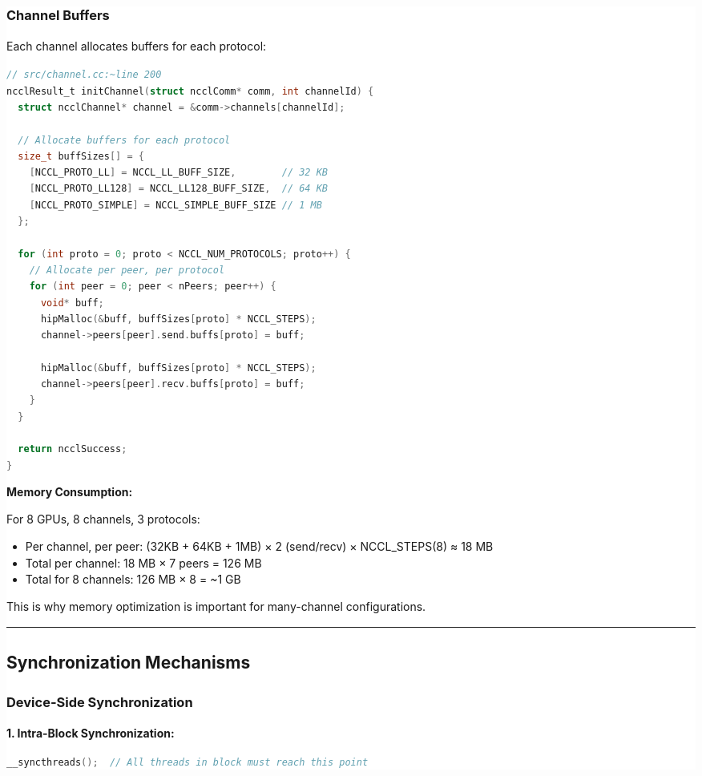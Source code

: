 ```c
```

### Channel Buffers

Each channel allocates buffers for each protocol:

```c
// src/channel.cc:~line 200
ncclResult_t initChannel(struct ncclComm* comm, int channelId) {
  struct ncclChannel* channel = &comm->channels[channelId];
  
  // Allocate buffers for each protocol
  size_t buffSizes[] = {
    [NCCL_PROTO_LL] = NCCL_LL_BUFF_SIZE,        // 32 KB
    [NCCL_PROTO_LL128] = NCCL_LL128_BUFF_SIZE,  // 64 KB
    [NCCL_PROTO_SIMPLE] = NCCL_SIMPLE_BUFF_SIZE // 1 MB
  };
  
  for (int proto = 0; proto < NCCL_NUM_PROTOCOLS; proto++) {
    // Allocate per peer, per protocol
    for (int peer = 0; peer < nPeers; peer++) {
      void* buff;
      hipMalloc(&buff, buffSizes[proto] * NCCL_STEPS);
      channel->peers[peer].send.buffs[proto] = buff;
      
      hipMalloc(&buff, buffSizes[proto] * NCCL_STEPS);
      channel->peers[peer].recv.buffs[proto] = buff;
    }
  }
  
  return ncclSuccess;
}
```

**Memory Consumption:**

For 8 GPUs, 8 channels, 3 protocols:
- Per channel, per peer: (32KB + 64KB + 1MB) × 2 (send/recv) × NCCL_STEPS(8) ≈ 18 MB
- Total per channel: 18 MB × 7 peers = 126 MB
- Total for 8 channels: 126 MB × 8 = ~1 GB

This is why memory optimization is important for many-channel configurations.

---

## Synchronization Mechanisms

### Device-Side Synchronization

**1. Intra-Block Synchronization:**
```cpp
__syncthreads();  // All threads in block must reach this point
```
